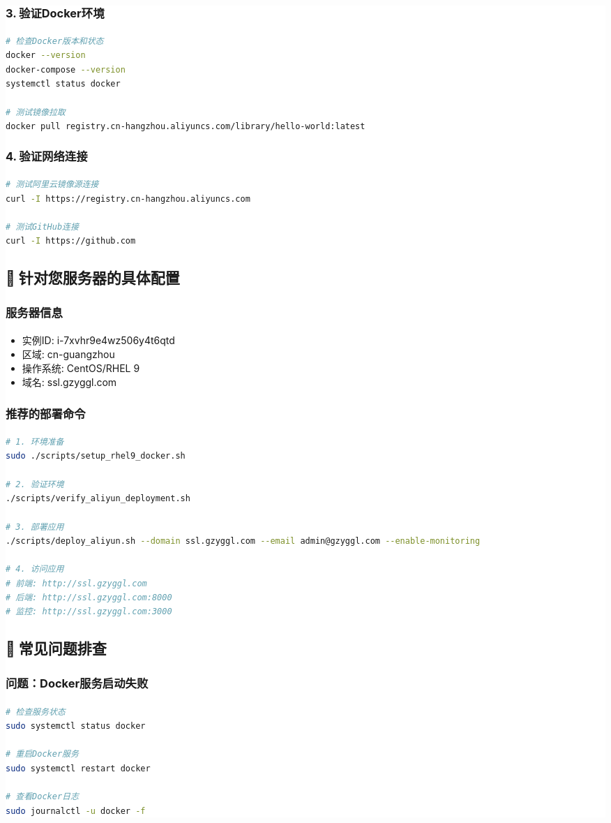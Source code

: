 ### 3. 验证Docker环境
```bash
# 检查Docker版本和状态
docker --version
docker-compose --version
systemctl status docker

# 测试镜像拉取
docker pull registry.cn-hangzhou.aliyuncs.com/library/hello-world:latest
```

### 4. 验证网络连接
```bash
# 测试阿里云镜像源连接
curl -I https://registry.cn-hangzhou.aliyuncs.com

# 测试GitHub连接
curl -I https://github.com
```

## 🎯 针对您服务器的具体配置

### 服务器信息
- 实例ID: i-7xvhr9e4wz506y4t6qtd
- 区域: cn-guangzhou
- 操作系统: CentOS/RHEL 9
- 域名: ssl.gzyggl.com

### 推荐的部署命令
```bash
# 1. 环境准备
sudo ./scripts/setup_rhel9_docker.sh

# 2. 验证环境
./scripts/verify_aliyun_deployment.sh

# 3. 部署应用
./scripts/deploy_aliyun.sh --domain ssl.gzyggl.com --email admin@gzyggl.com --enable-monitoring

# 4. 访问应用
# 前端: http://ssl.gzyggl.com
# 后端: http://ssl.gzyggl.com:8000
# 监控: http://ssl.gzyggl.com:3000
```

## 🔧 常见问题排查

### 问题：Docker服务启动失败
```bash
# 检查服务状态
sudo systemctl status docker

# 重启Docker服务
sudo systemctl restart docker

# 查看Docker日志
sudo journalctl -u docker -f
```
